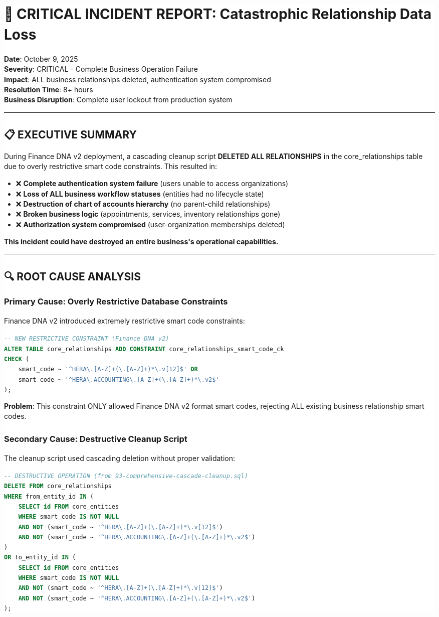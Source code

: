 # 🚨 CRITICAL INCIDENT REPORT: Catastrophic Relationship Data Loss

**Date**: October 9, 2025  
**Severity**: CRITICAL - Complete Business Operation Failure  
**Impact**: ALL business relationships deleted, authentication system compromised  
**Resolution Time**: 8+ hours  
**Business Disruption**: Complete user lockout from production system

---

## 📋 EXECUTIVE SUMMARY

During Finance DNA v2 deployment, a cascading cleanup script **DELETED ALL RELATIONSHIPS** in the core_relationships table due to overly restrictive smart code constraints. This resulted in:

- ❌ **Complete authentication system failure** (users unable to access organizations)
- ❌ **Loss of ALL business workflow statuses** (entities had no lifecycle state)
- ❌ **Destruction of chart of accounts hierarchy** (no parent-child relationships)
- ❌ **Broken business logic** (appointments, services, inventory relationships gone)
- ❌ **Authorization system compromised** (user-organization memberships deleted)

**This incident could have destroyed an entire business's operational capabilities.**

---

## 🔍 ROOT CAUSE ANALYSIS

### **Primary Cause: Overly Restrictive Database Constraints**

Finance DNA v2 introduced extremely restrictive smart code constraints:

```sql
-- NEW RESTRICTIVE CONSTRAINT (Finance DNA v2)
ALTER TABLE core_relationships ADD CONSTRAINT core_relationships_smart_code_ck 
CHECK (
    smart_code ~ '^HERA\.[A-Z]+(\.[A-Z]+)*\.v[12]$' OR
    smart_code ~ '^HERA\.ACCOUNTING\.[A-Z]+(\.[A-Z]+)*\.v2$'
);
```

**Problem**: This constraint ONLY allowed Finance DNA v2 format smart codes, rejecting ALL existing business relationship smart codes.

### **Secondary Cause: Destructive Cleanup Script**

The cleanup script used cascading deletion without proper validation:

```sql
-- DESTRUCTIVE OPERATION (from 93-comprehensive-cascade-cleanup.sql)
DELETE FROM core_relationships 
WHERE from_entity_id IN (
    SELECT id FROM core_entities 
    WHERE smart_code IS NOT NULL 
    AND NOT (smart_code ~ '^HERA\.[A-Z]+(\.[A-Z]+)*\.v[12]$')
    AND NOT (smart_code ~ '^HERA\.ACCOUNTING\.[A-Z]+(\.[A-Z]+)*\.v2$')
)
OR to_entity_id IN (
    SELECT id FROM core_entities 
    WHERE smart_code IS NOT NULL 
    AND NOT (smart_code ~ '^HERA\.[A-Z]+(\.[A-Z]+)*\.v[12]$')
    AND NOT (smart_code ~ '^HERA\.ACCOUNTING\.[A-Z]+(\.[A-Z]+)*\.v2$')
);
```
